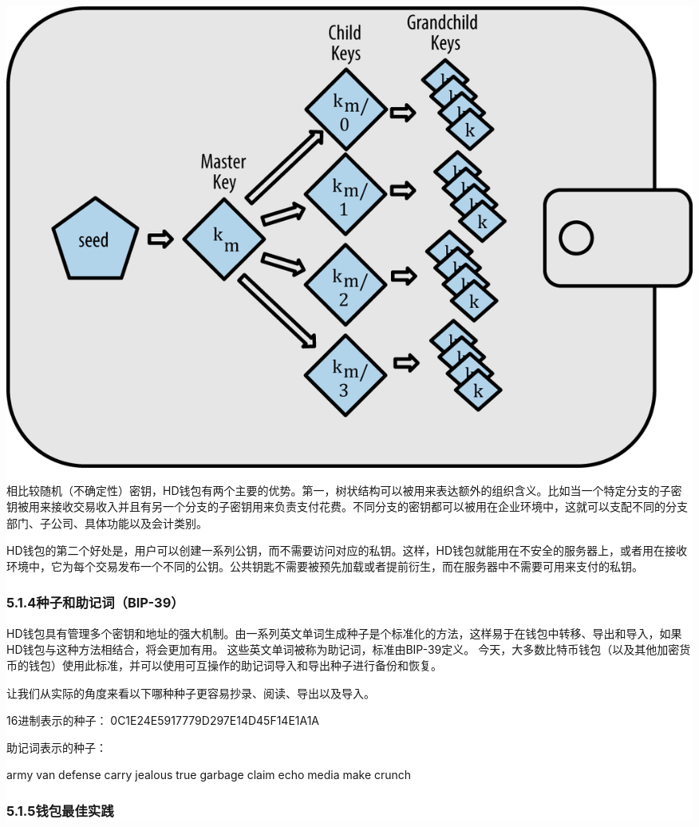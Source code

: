 ![图5-3HD钱包:从种子产生的密钥树](images/mbc2_0503.png)

相比较随机（不确定性）密钥，HD钱包有两个主要的优势。第一，树状结构可以被用来表达额外的组织含义。比如当一个特定分支的子密钥被用来接收交易收入并且有另一个分支的子密钥用来负责支付花费。不同分支的密钥都可以被用在企业环境中，这就可以支配不同的分支部门、子公司、具体功能以及会计类别。

HD钱包的第二个好处是，用户可以创建一系列公钥，而不需要访问对应的私钥。这样，HD钱包就能用在不安全的服务器上，或者用在接收环境中，它为每个交易发布一个不同的公钥。公共钥匙不需要被预先加载或者提前衍生，而在服务器中不需要可用来支付的私钥。

### 5.1.4种子和助记词（BIP-39）

HD钱包具有管理多个密钥和地址的强大机制。由一系列英文单词生成种子是个标准化的方法，这样易于在钱包中转移、导出和导入，如果HD钱包与这种方法相结合，将会更加有用。 这些英文单词被称为助记词，标准由BIP-39定义。 今天，大多数比特币钱包（以及其他加密货币的钱包）使用此标准，并可以使用可互操作的助记词导入和导出种子进行备份和恢复。

让我们从实际的角度来看以下哪种种子更容易抄录、阅读、导出以及导入。

16进制表示的种子：
0C1E24E5917779D297E14D45F14E1A1A

助记词表示的种子：

army van defense carry jealous true
garbage claim echo media make crunch

### 5.1.5钱包最佳实践
